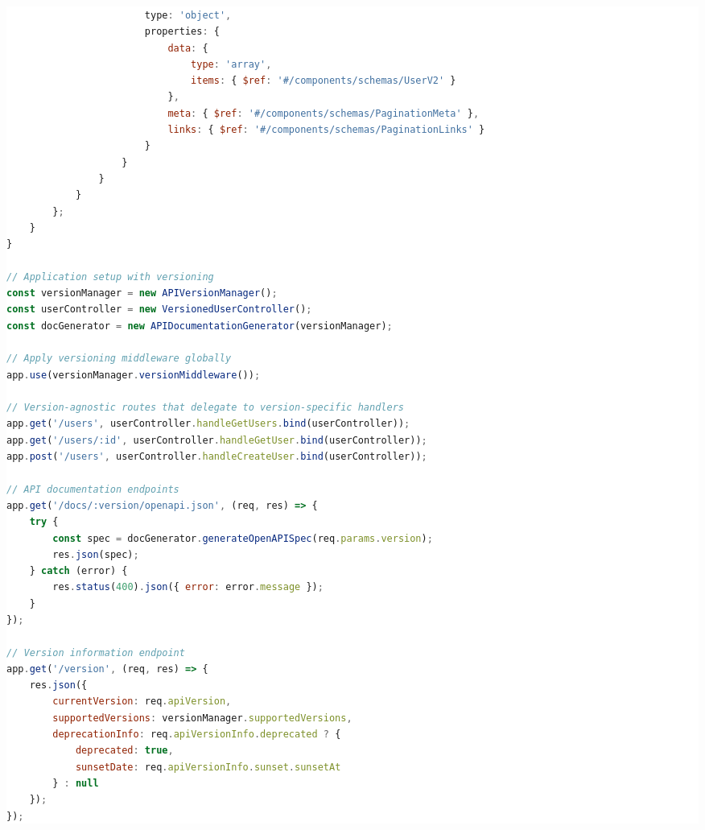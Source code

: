 ```javascript
                        type: 'object',
                        properties: {
                            data: {
                                type: 'array',
                                items: { $ref: '#/components/schemas/UserV2' }
                            },
                            meta: { $ref: '#/components/schemas/PaginationMeta' },
                            links: { $ref: '#/components/schemas/PaginationLinks' }
                        }
                    }
                }
            }
        };
    }
}

// Application setup with versioning
const versionManager = new APIVersionManager();
const userController = new VersionedUserController();
const docGenerator = new APIDocumentationGenerator(versionManager);

// Apply versioning middleware globally
app.use(versionManager.versionMiddleware());

// Version-agnostic routes that delegate to version-specific handlers
app.get('/users', userController.handleGetUsers.bind(userController));
app.get('/users/:id', userController.handleGetUser.bind(userController));
app.post('/users', userController.handleCreateUser.bind(userController));

// API documentation endpoints
app.get('/docs/:version/openapi.json', (req, res) => {
    try {
        const spec = docGenerator.generateOpenAPISpec(req.params.version);
        res.json(spec);
    } catch (error) {
        res.status(400).json({ error: error.message });
    }
});

// Version information endpoint
app.get('/version', (req, res) => {
    res.json({
        currentVersion: req.apiVersion,
        supportedVersions: versionManager.supportedVersions,
        deprecationInfo: req.apiVersionInfo.deprecated ? {
            deprecated: true,
            sunsetDate: req.apiVersionInfo.sunset.sunsetAt
        } : null
    });
});
```
